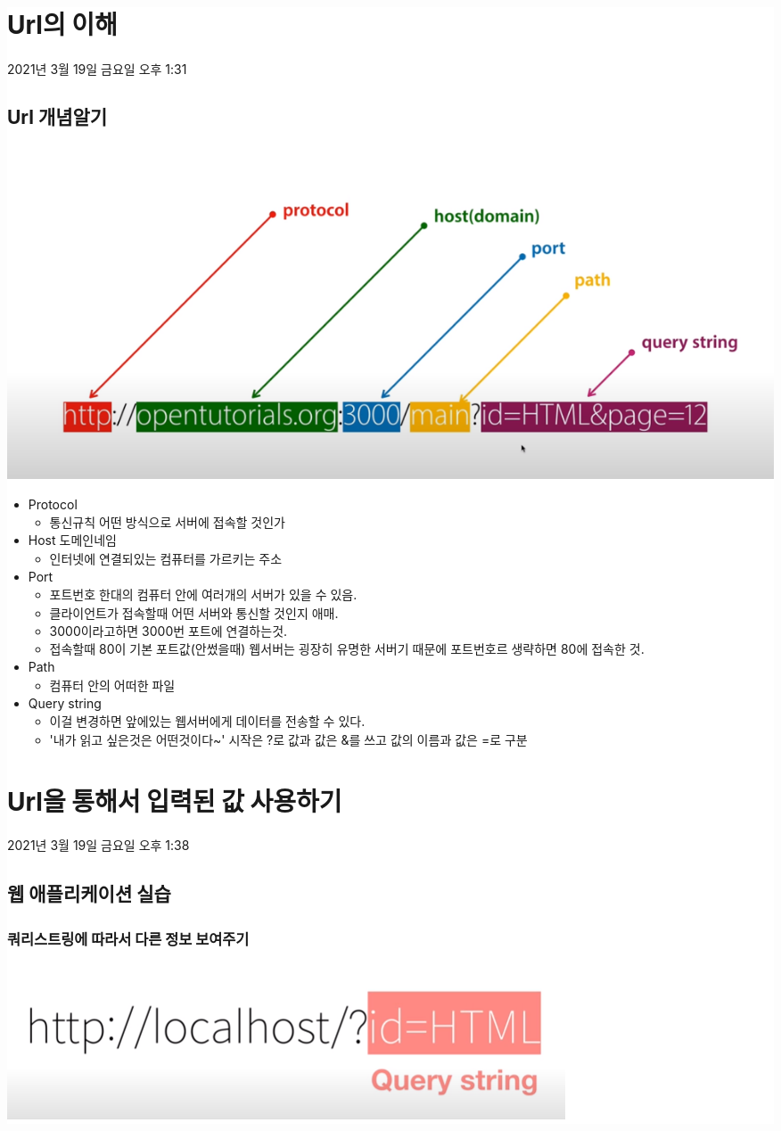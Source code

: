 
# Url의 이해

2021년 3월 19일 금요일
오후 1:31

## Url 개념알기
![Url_image](image/Url_image.png)
* Protocol 
  * 통신규칙 어떤 방식으로 서버에 접속할 것인가
* Host 도메인네임 
  * 인터넷에 연결되있는 컴퓨터를 가르키는 주소
* Port 
  * 포트번호 한대의 컴퓨터 안에 여러개의 서버가 있을 수 있음.
  * 클라이언트가 접속할때 어떤 서버와 통신할 것인지 애매. 
  * 3000이라고하면 3000번 포트에 연결하는것. 
  * 접속할때 80이 기본 포트값(안썼을때) 웹서버는 굉장히 유명한 서버기 때문에 포트번호르 생략하면 80에 접속한 것. 
* Path 
  * 컴퓨터 안의 어떠한 파일
* Query string 
  * 이걸 변경하면 앞에있는 웹서버에게 데이터를 전송할 수 있다.
  * '내가 읽고 싶은것은 어떤것이다~' 시작은 ?로 값과 값은 &를 쓰고 값의 이름과 값은 =로 구분
	

# Url을 통해서 입력된 값 사용하기

2021년 3월 19일 금요일
오후 1:38

## 웹 애플리케이션 실습
### 쿼리스트링에 따라서 다른 정보 보여주기
![Node.js_image5](image/Node.js_image5.png)